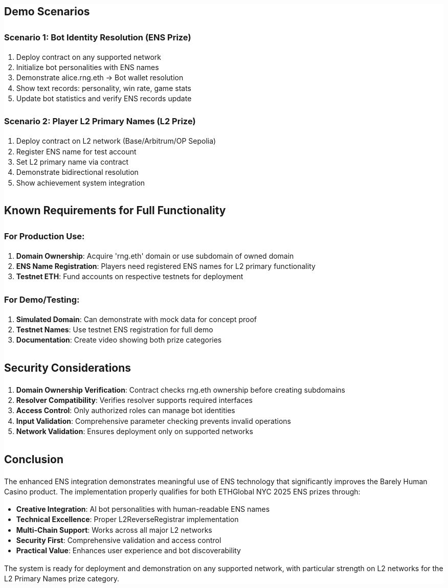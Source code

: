 ## Demo Scenarios

### Scenario 1: Bot Identity Resolution (ENS Prize)
1. Deploy contract on any supported network
2. Initialize bot personalities with ENS names
3. Demonstrate alice.rng.eth → Bot wallet resolution
4. Show text records: personality, win rate, game stats
5. Update bot statistics and verify ENS records update

### Scenario 2: Player L2 Primary Names (L2 Prize)
1. Deploy contract on L2 network (Base/Arbitrum/OP Sepolia)
2. Register ENS name for test account
3. Set L2 primary name via contract
4. Demonstrate bidirectional resolution
5. Show achievement system integration

## Known Requirements for Full Functionality

### For Production Use:
1. **Domain Ownership**: Acquire 'rng.eth' domain or use subdomain of owned domain
2. **ENS Name Registration**: Players need registered ENS names for L2 primary functionality
3. **Testnet ETH**: Fund accounts on respective testnets for deployment

### For Demo/Testing:
1. **Simulated Domain**: Can demonstrate with mock data for concept proof
2. **Testnet Names**: Use testnet ENS registration for full demo
3. **Documentation**: Create video showing both prize categories

## Security Considerations

1. **Domain Ownership Verification**: Contract checks rng.eth ownership before creating subdomains
2. **Resolver Compatibility**: Verifies resolver supports required interfaces
3. **Access Control**: Only authorized roles can manage bot identities
4. **Input Validation**: Comprehensive parameter checking prevents invalid operations
5. **Network Validation**: Ensures deployment only on supported networks

## Conclusion

The enhanced ENS integration demonstrates meaningful use of ENS technology that significantly improves the Barely Human Casino product. The implementation properly qualifies for both ETHGlobal NYC 2025 ENS prizes through:

- **Creative Integration**: AI bot personalities with human-readable ENS names
- **Technical Excellence**: Proper L2ReverseRegistrar implementation
- **Multi-Chain Support**: Works across all major L2 networks
- **Security First**: Comprehensive validation and access control
- **Practical Value**: Enhances user experience and bot discoverability

The system is ready for deployment and demonstration on any supported network, with particular strength on L2 networks for the L2 Primary Names prize category.